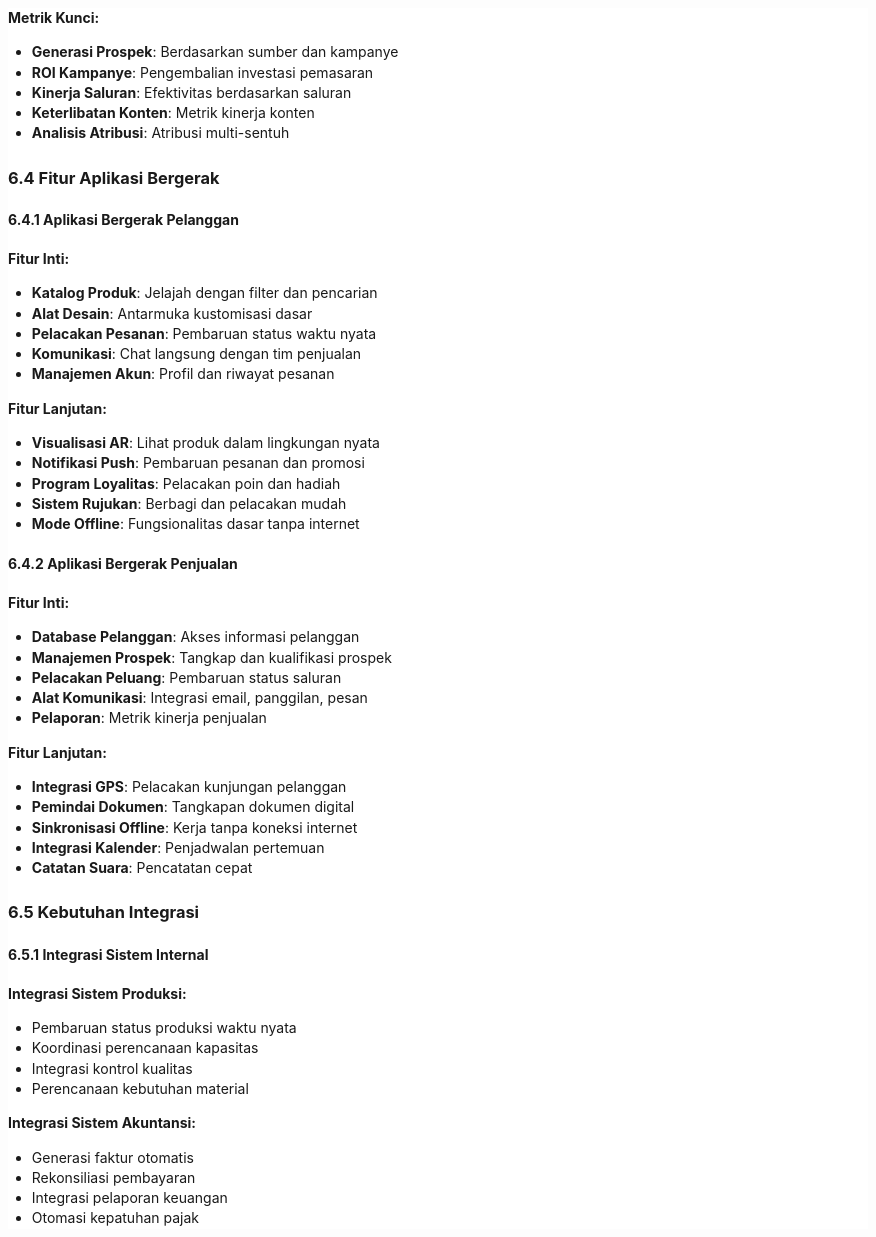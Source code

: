 **Metrik Kunci:**
- **Generasi Prospek**: Berdasarkan sumber dan kampanye
- **ROI Kampanye**: Pengembalian investasi pemasaran
- **Kinerja Saluran**: Efektivitas berdasarkan saluran
- **Keterlibatan Konten**: Metrik kinerja konten
- **Analisis Atribusi**: Atribusi multi-sentuh

### 6.4 Fitur Aplikasi Bergerak

#### 6.4.1 Aplikasi Bergerak Pelanggan

**Fitur Inti:**
- **Katalog Produk**: Jelajah dengan filter dan pencarian
- **Alat Desain**: Antarmuka kustomisasi dasar
- **Pelacakan Pesanan**: Pembaruan status waktu nyata
- **Komunikasi**: Chat langsung dengan tim penjualan
- **Manajemen Akun**: Profil dan riwayat pesanan

**Fitur Lanjutan:**
- **Visualisasi AR**: Lihat produk dalam lingkungan nyata
- **Notifikasi Push**: Pembaruan pesanan dan promosi
- **Program Loyalitas**: Pelacakan poin dan hadiah
- **Sistem Rujukan**: Berbagi dan pelacakan mudah
- **Mode Offline**: Fungsionalitas dasar tanpa internet

#### 6.4.2 Aplikasi Bergerak Penjualan

**Fitur Inti:**
- **Database Pelanggan**: Akses informasi pelanggan
- **Manajemen Prospek**: Tangkap dan kualifikasi prospek
- **Pelacakan Peluang**: Pembaruan status saluran
- **Alat Komunikasi**: Integrasi email, panggilan, pesan
- **Pelaporan**: Metrik kinerja penjualan

**Fitur Lanjutan:**
- **Integrasi GPS**: Pelacakan kunjungan pelanggan
- **Pemindai Dokumen**: Tangkapan dokumen digital
- **Sinkronisasi Offline**: Kerja tanpa koneksi internet
- **Integrasi Kalender**: Penjadwalan pertemuan
- **Catatan Suara**: Pencatatan cepat

### 6.5 Kebutuhan Integrasi

#### 6.5.1 Integrasi Sistem Internal

**Integrasi Sistem Produksi:**
- Pembaruan status produksi waktu nyata
- Koordinasi perencanaan kapasitas
- Integrasi kontrol kualitas
- Perencanaan kebutuhan material

**Integrasi Sistem Akuntansi:**
- Generasi faktur otomatis
- Rekonsiliasi pembayaran
- Integrasi pelaporan keuangan
- Otomasi kepatuhan pajak
